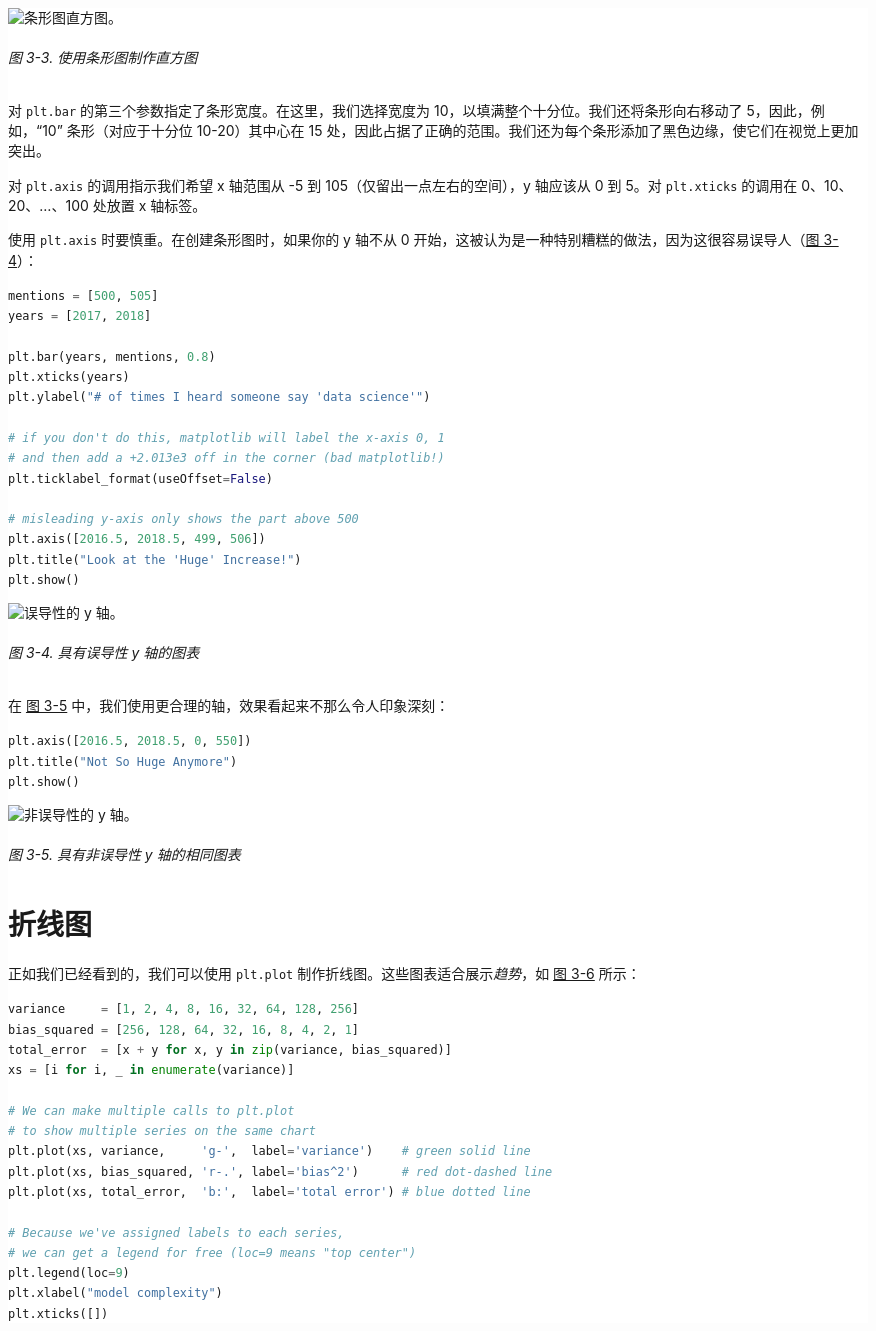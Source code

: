 ![条形图直方图。](assets/dsf2_0303.png)

###### 图 3-3\. 使用条形图制作直方图

对 `plt.bar` 的第三个参数指定了条形宽度。在这里，我们选择宽度为 10，以填满整个十分位。我们还将条形向右移动了 5，因此，例如，“10” 条形（对应于十分位 10-20）其中心在 15 处，因此占据了正确的范围。我们还为每个条形添加了黑色边缘，使它们在视觉上更加突出。

对 `plt.axis` 的调用指示我们希望 x 轴范围从 -5 到 105（仅留出一点左右的空间），y 轴应该从 0 到 5。对 `plt.xticks` 的调用在 0、10、20、…、100 处放置 x 轴标签。

使用 `plt.axis` 时要慎重。在创建条形图时，如果你的 y 轴不从 0 开始，这被认为是一种特别糟糕的做法，因为这很容易误导人（[图 3-4](#misleading_y_axis)）：

```py
mentions = [500, 505]
years = [2017, 2018]

plt.bar(years, mentions, 0.8)
plt.xticks(years)
plt.ylabel("# of times I heard someone say 'data science'")

# if you don't do this, matplotlib will label the x-axis 0, 1
# and then add a +2.013e3 off in the corner (bad matplotlib!)
plt.ticklabel_format(useOffset=False)

# misleading y-axis only shows the part above 500
plt.axis([2016.5, 2018.5, 499, 506])
plt.title("Look at the 'Huge' Increase!")
plt.show()
```

![误导性的 y 轴。](assets/dsf2_0304.png)

###### 图 3-4\. 具有误导性 y 轴的图表

在 [图 3-5](#non_misleading_y_axis) 中，我们使用更合理的轴，效果看起来不那么令人印象深刻：

```py
plt.axis([2016.5, 2018.5, 0, 550])
plt.title("Not So Huge Anymore")
plt.show()
```

![非误导性的 y 轴。](assets/dsf2_0305.png)

###### 图 3-5\. 具有非误导性 y 轴的相同图表

# 折线图

正如我们已经看到的，我们可以使用 `plt.plot` 制作折线图。这些图表适合展示*趋势*，如 [图 3-6](#several_line_charts) 所示：

```py
variance     = [1, 2, 4, 8, 16, 32, 64, 128, 256]
bias_squared = [256, 128, 64, 32, 16, 8, 4, 2, 1]
total_error  = [x + y for x, y in zip(variance, bias_squared)]
xs = [i for i, _ in enumerate(variance)]

# We can make multiple calls to plt.plot
# to show multiple series on the same chart
plt.plot(xs, variance,     'g-',  label='variance')    # green solid line
plt.plot(xs, bias_squared, 'r-.', label='bias^2')      # red dot-dashed line
plt.plot(xs, total_error,  'b:',  label='total error') # blue dotted line

# Because we've assigned labels to each series,
# we can get a legend for free (loc=9 means "top center")
plt.legend(loc=9)
plt.xlabel("model complexity")
plt.xticks([])
```